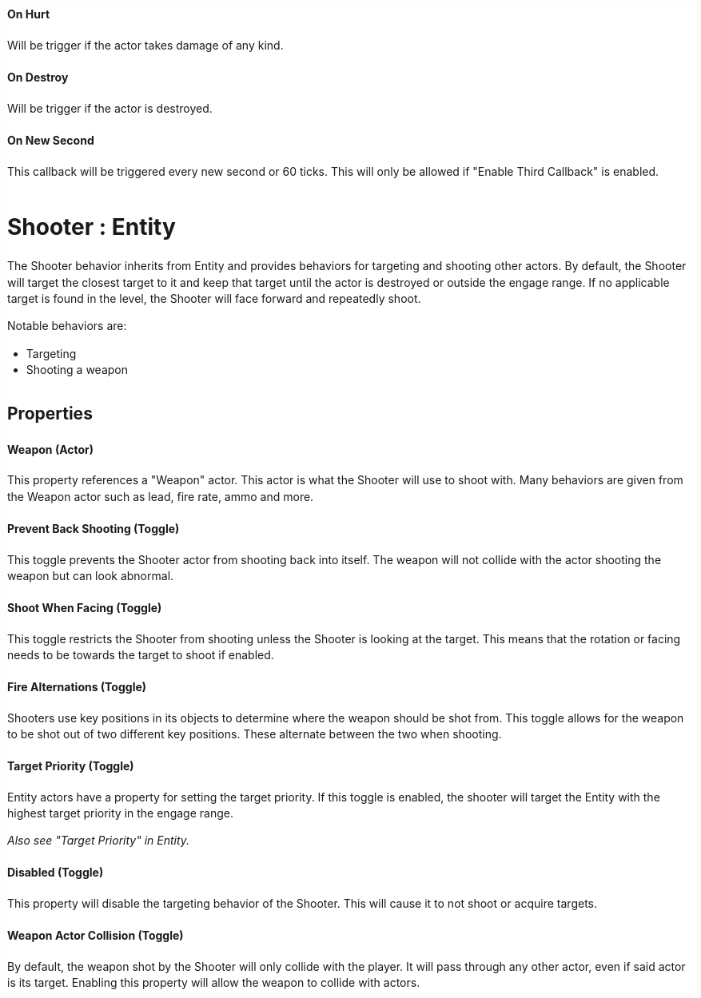 #### On Hurt
Will be trigger if the actor takes damage of any kind.

#### On Destroy
Will be trigger if the actor is destroyed.

#### On New Second
This callback will be triggered every new second or 60 ticks. This will only be allowed if "Enable Third Callback" is enabled.

# Shooter : Entity
The Shooter behavior inherits from Entity and provides behaviors for targeting and shooting other actors. By default, the Shooter will target the closest target to it and keep that target until the actor is destroyed or outside the engage range. If no applicable target is found in the level, the Shooter will face forward and repeatedly shoot.

Notable behaviors are:
- Targeting
- Shooting a weapon

## Properties

#### Weapon (Actor)
This property references a "Weapon" actor. This actor is what the Shooter will use to shoot with. Many behaviors are given from the Weapon actor such as lead, fire rate, ammo and more.

#### Prevent Back Shooting (Toggle)
This toggle prevents the Shooter actor from shooting back into itself. The weapon will not collide with the actor shooting the weapon but can look abnormal.

#### Shoot When Facing (Toggle)
This toggle restricts the Shooter from shooting unless the Shooter is looking at the target. This means that the rotation or facing needs to be towards the target to shoot if enabled.

#### Fire Alternations (Toggle)
Shooters use key positions in its objects to determine where the weapon should be shot from. This toggle allows for the weapon to be shot out of two different key positions. These alternate between the two when shooting.

#### Target Priority (Toggle)
Entity actors have a property for setting the target priority. If this toggle is enabled, the shooter will target the Entity with the highest target priority in the engage range.

*Also see "Target Priority" in Entity.*  

#### Disabled (Toggle)
This property will disable the targeting behavior of the Shooter. This will cause it to not shoot or acquire targets.

#### Weapon Actor Collision (Toggle)
By default, the weapon shot by the Shooter will only collide with the player. It will pass through any other actor, even if said actor is its target. Enabling this property will allow the weapon to collide with actors.
